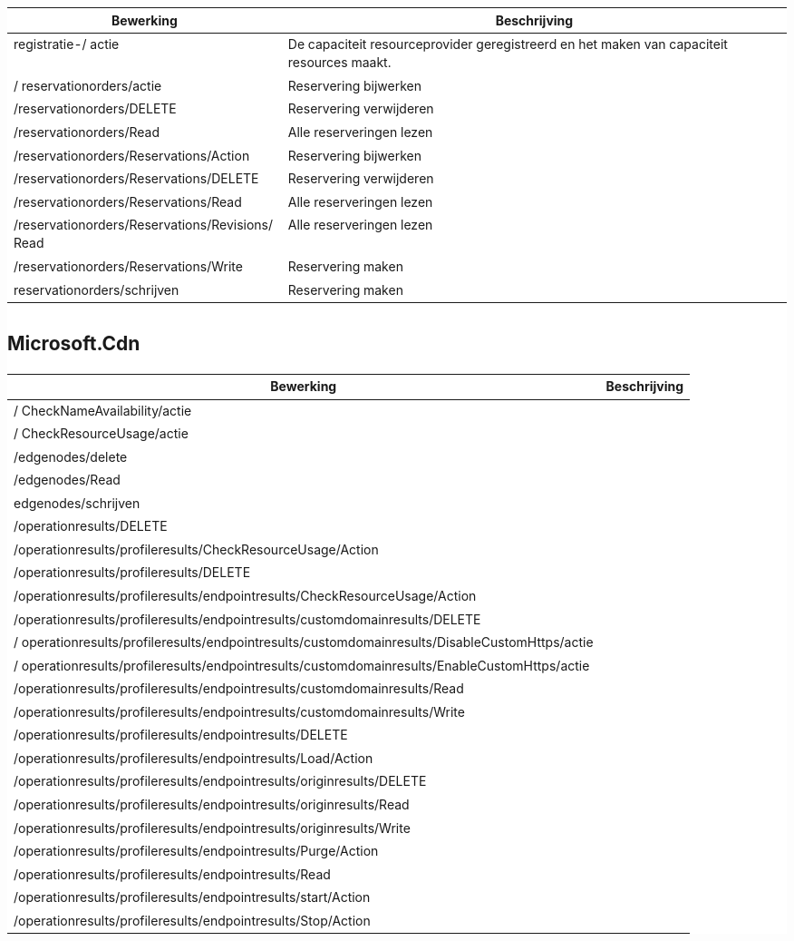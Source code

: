 | Bewerking | Beschrijving |
|---|---|
|registratie-/ actie|De capaciteit resourceprovider geregistreerd en het maken van capaciteit resources maakt.|
|/ reservationorders/actie|Reservering bijwerken|
|/reservationorders/DELETE|Reservering verwijderen|
|/reservationorders/Read|Alle reserveringen lezen|
|/reservationorders/Reservations/Action|Reservering bijwerken|
|/reservationorders/Reservations/DELETE|Reservering verwijderen|
|/reservationorders/Reservations/Read|Alle reserveringen lezen|
|/reservationorders/Reservations/Revisions/Read|Alle reserveringen lezen|
|/reservationorders/Reservations/Write|Reservering maken|
|reservationorders/schrijven|Reservering maken|

## <a name="microsoftcdn"></a>Microsoft.Cdn

| Bewerking | Beschrijving |
|---|---|
|/ CheckNameAvailability/actie||
|/ CheckResourceUsage/actie||
|/edgenodes/delete||
|/edgenodes/Read||
|edgenodes/schrijven||
|/operationresults/DELETE||
|/operationresults/profileresults/CheckResourceUsage/Action||
|/operationresults/profileresults/DELETE||
|/operationresults/profileresults/endpointresults/CheckResourceUsage/Action||
|/operationresults/profileresults/endpointresults/customdomainresults/DELETE||
|/ operationresults/profileresults/endpointresults/customdomainresults/DisableCustomHttps/actie||
|/ operationresults/profileresults/endpointresults/customdomainresults/EnableCustomHttps/actie||
|/operationresults/profileresults/endpointresults/customdomainresults/Read||
|/operationresults/profileresults/endpointresults/customdomainresults/Write||
|/operationresults/profileresults/endpointresults/DELETE||
|/operationresults/profileresults/endpointresults/Load/Action||
|/operationresults/profileresults/endpointresults/originresults/DELETE||
|/operationresults/profileresults/endpointresults/originresults/Read||
|/operationresults/profileresults/endpointresults/originresults/Write||
|/operationresults/profileresults/endpointresults/Purge/Action||
|/operationresults/profileresults/endpointresults/Read||
|/operationresults/profileresults/endpointresults/start/Action||
|/operationresults/profileresults/endpointresults/Stop/Action||